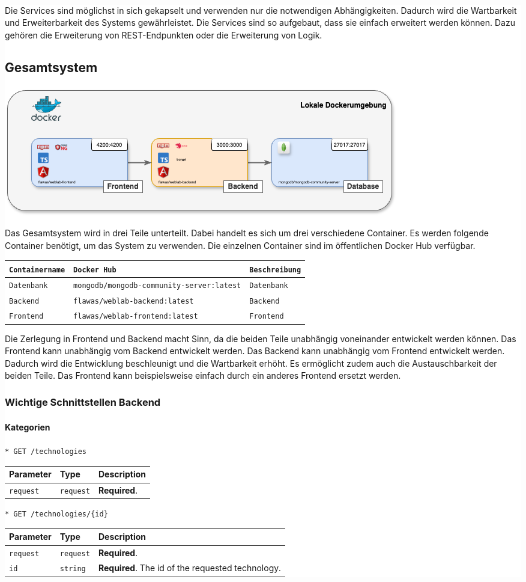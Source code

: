 Die Services sind möglichst in sich gekapselt und verwenden nur die notwendigen Abhängigkeiten. Dadurch wird die Wartbarkeit und Erweiterbarkeit des Systems gewährleistet. Die Services sind so aufgebaut, dass sie einfach erweitert werden können. Dazu gehören die Erweiterung von REST-Endpunkten oder die Erweiterung von Logik.

## Gesamtsystem

![Gesamtsystem](images/Gesamtsystem.png)

Das Gesamtsystem wird in drei Teile unterteilt. Dabei handelt es sich um drei verschiedene Container. Es werden folgende Container benötigt, um das System zu verwenden. Die einzelnen Container sind im öffentlichen Docker Hub verfügbar.

| `Containername` | `Docker Hub`                              | `Beschreibung`  |
|:----------------|:------------------------------------------|:----------------|
| `Datenbank`     | `mongodb/mongodb-community-server:latest` | `Datenbank`     |
| `Backend`       | `flawas/weblab-backend:latest`            | `Backend`       |
| `Frontend`      | `flawas/weblab-frontend:latest`           | `Frontend`      |


Die Zerlegung in Frontend und Backend macht Sinn, da die beiden Teile unabhängig voneinander entwickelt werden können. Das Frontend kann unabhängig vom Backend entwickelt werden. Das Backend kann unabhängig vom Frontend entwickelt werden. Dadurch wird die Entwicklung beschleunigt und die Wartbarkeit erhöht. Es ermöglicht zudem auch die Austauschbarkeit der beiden Teile. Das Frontend kann beispielsweise einfach durch ein anderes Frontend ersetzt werden. 


### Wichtige Schnittstellen Backend

#### Kategorien
````
* GET /technologies
````
| Parameter | Type      | Description    |
  |:----------|:----------|:---------------|
| `request` | `request` | **Required**.  |
````
* GET /technologies/{id}
````
| Parameter | Type      | Description                                       |
|:----------|:----------|:--------------------------------------------------|
| `request` | `request` | **Required**.                                     |
| `id`      | `string`  | **Required**. The id of the requested technology. |
